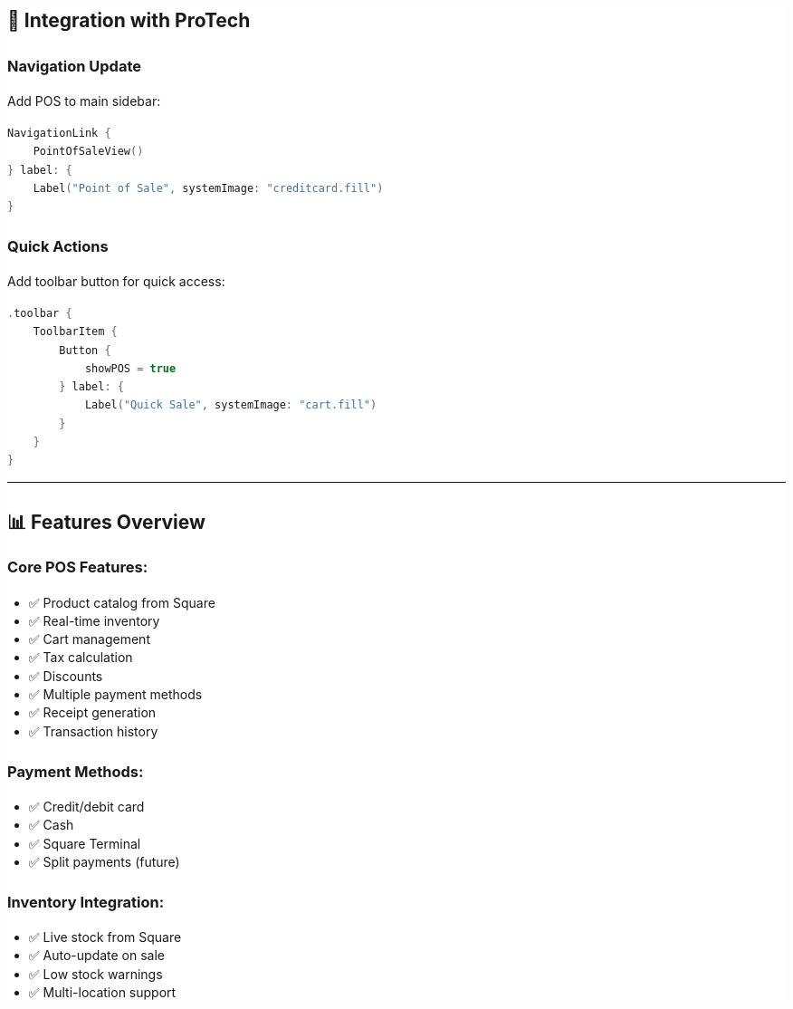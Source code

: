 
## 🚀 Integration with ProTech

### Navigation Update
Add POS to main sidebar:

```swift
NavigationLink {
    PointOfSaleView()
} label: {
    Label("Point of Sale", systemImage: "creditcard.fill")
}
```

### Quick Actions
Add toolbar button for quick access:

```swift
.toolbar {
    ToolbarItem {
        Button {
            showPOS = true
        } label: {
            Label("Quick Sale", systemImage: "cart.fill")
        }
    }
}
```

---

## 📊 Features Overview

### Core POS Features:
- ✅ Product catalog from Square
- ✅ Real-time inventory
- ✅ Cart management
- ✅ Tax calculation
- ✅ Discounts
- ✅ Multiple payment methods
- ✅ Receipt generation
- ✅ Transaction history

### Payment Methods:
- ✅ Credit/debit card
- ✅ Cash
- ✅ Square Terminal
- ✅ Split payments (future)

### Inventory Integration:
- ✅ Live stock from Square
- ✅ Auto-update on sale
- ✅ Low stock warnings
- ✅ Multi-location support
